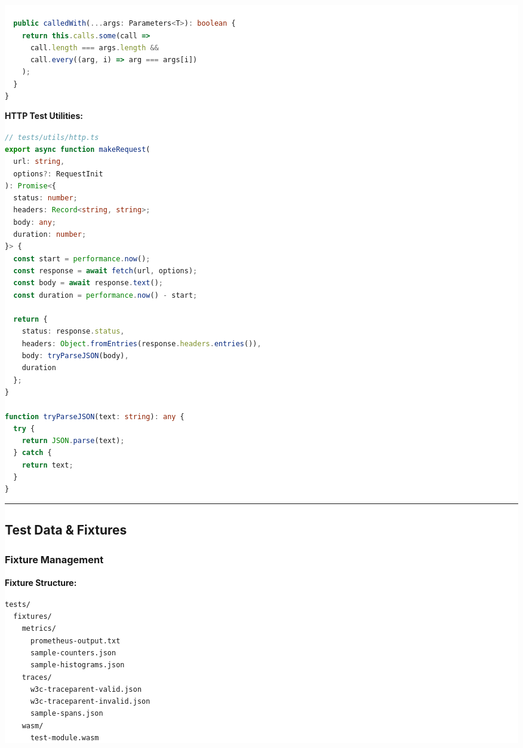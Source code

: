 ```typescript

  public calledWith(...args: Parameters<T>): boolean {
    return this.calls.some(call =>
      call.length === args.length &&
      call.every((arg, i) => arg === args[i])
    );
  }
}
```

**HTTP Test Utilities:**
```typescript
// tests/utils/http.ts
export async function makeRequest(
  url: string,
  options?: RequestInit
): Promise<{
  status: number;
  headers: Record<string, string>;
  body: any;
  duration: number;
}> {
  const start = performance.now();
  const response = await fetch(url, options);
  const body = await response.text();
  const duration = performance.now() - start;

  return {
    status: response.status,
    headers: Object.fromEntries(response.headers.entries()),
    body: tryParseJSON(body),
    duration
  };
}

function tryParseJSON(text: string): any {
  try {
    return JSON.parse(text);
  } catch {
    return text;
  }
}
```

---

## Test Data & Fixtures

### Fixture Management

**Fixture Structure:**
```
tests/
  fixtures/
    metrics/
      prometheus-output.txt
      sample-counters.json
      sample-histograms.json
    traces/
      w3c-traceparent-valid.json
      w3c-traceparent-invalid.json
      sample-spans.json
    wasm/
      test-module.wasm
```